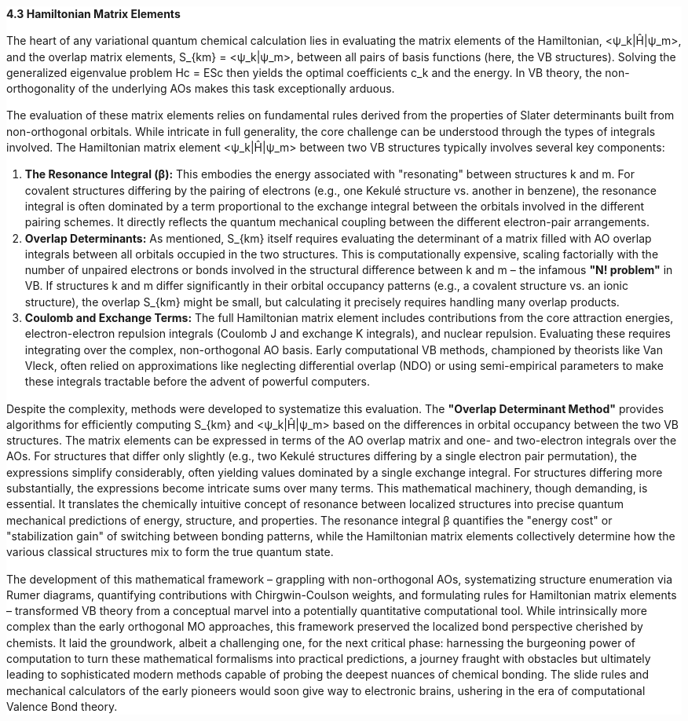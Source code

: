 
**4.3 Hamiltonian Matrix Elements**

The heart of any variational quantum chemical calculation lies in evaluating the matrix elements of the Hamiltonian, <ψ_k|Ĥ|ψ_m>, and the overlap matrix elements, S_{km} = <ψ_k|ψ_m>, between all pairs of basis functions (here, the VB structures). Solving the generalized eigenvalue problem Hc = ESc then yields the optimal coefficients c_k and the energy. In VB theory, the non-orthogonality of the underlying AOs makes this task exceptionally arduous.

The evaluation of these matrix elements relies on fundamental rules derived from the properties of Slater determinants built from non-orthogonal orbitals. While intricate in full generality, the core challenge can be understood through the types of integrals involved. The Hamiltonian matrix element <ψ_k|Ĥ|ψ_m> between two VB structures typically involves several key components:
1.  **The Resonance Integral (β):** This embodies the energy associated with "resonating" between structures k and m. For covalent structures differing by the pairing of electrons (e.g., one Kekulé structure vs. another in benzene), the resonance integral is often dominated by a term proportional to the exchange integral between the orbitals involved in the different pairing schemes. It directly reflects the quantum mechanical coupling between the different electron-pair arrangements.
2.  **Overlap Determinants:** As mentioned, S_{km} itself requires evaluating the determinant of a matrix filled with AO overlap integrals between all orbitals occupied in the two structures. This is computationally expensive, scaling factorially with the number of unpaired electrons or bonds involved in the structural difference between k and m – the infamous **"N! problem"** in VB. If structures k and m differ significantly in their orbital occupancy patterns (e.g., a covalent structure vs. an ionic structure), the overlap S_{km} might be small, but calculating it precisely requires handling many overlap products.
3.  **Coulomb and Exchange Terms:** The full Hamiltonian matrix element includes contributions from the core attraction energies, electron-electron repulsion integrals (Coulomb J and exchange K integrals), and nuclear repulsion. Evaluating these requires integrating over the complex, non-orthogonal AO basis. Early computational VB methods, championed by theorists like Van Vleck, often relied on approximations like neglecting differential overlap (NDO) or using semi-empirical parameters to make these integrals tractable before the advent of powerful computers.

Despite the complexity, methods were developed to systematize this evaluation. The **"Overlap Determinant Method"** provides algorithms for efficiently computing S_{km} and <ψ_k|Ĥ|ψ_m> based on the differences in orbital occupancy between the two VB structures. The matrix elements can be expressed in terms of the AO overlap matrix and one- and two-electron integrals over the AOs. For structures that differ only slightly (e.g., two Kekulé structures differing by a single electron pair permutation), the expressions simplify considerably, often yielding values dominated by a single exchange integral. For structures differing more substantially, the expressions become intricate sums over many terms. This mathematical machinery, though demanding, is essential. It translates the chemically intuitive concept of resonance between localized structures into precise quantum mechanical predictions of energy, structure, and properties. The resonance integral β quantifies the "energy cost" or "stabilization gain" of switching between bonding patterns, while the Hamiltonian matrix elements collectively determine how the various classical structures mix to form the true quantum state.

The development of this mathematical framework – grappling with non-orthogonal AOs, systematizing structure enumeration via Rumer diagrams, quantifying contributions with Chirgwin-Coulson weights, and formulating rules for Hamiltonian matrix elements – transformed VB theory from a conceptual marvel into a potentially quantitative computational tool. While intrinsically more complex than the early orthogonal MO approaches, this framework preserved the localized bond perspective cherished by chemists. It laid the groundwork, albeit a challenging one, for the next critical phase: harnessing the burgeoning power of computation to turn these mathematical formalisms into practical predictions, a journey fraught with obstacles but ultimately leading to sophisticated modern methods capable of probing the deepest nuances of chemical bonding. The slide rules and mechanical calculators of the early pioneers would soon give way to electronic brains, ushering in the era of computational Valence Bond theory.
